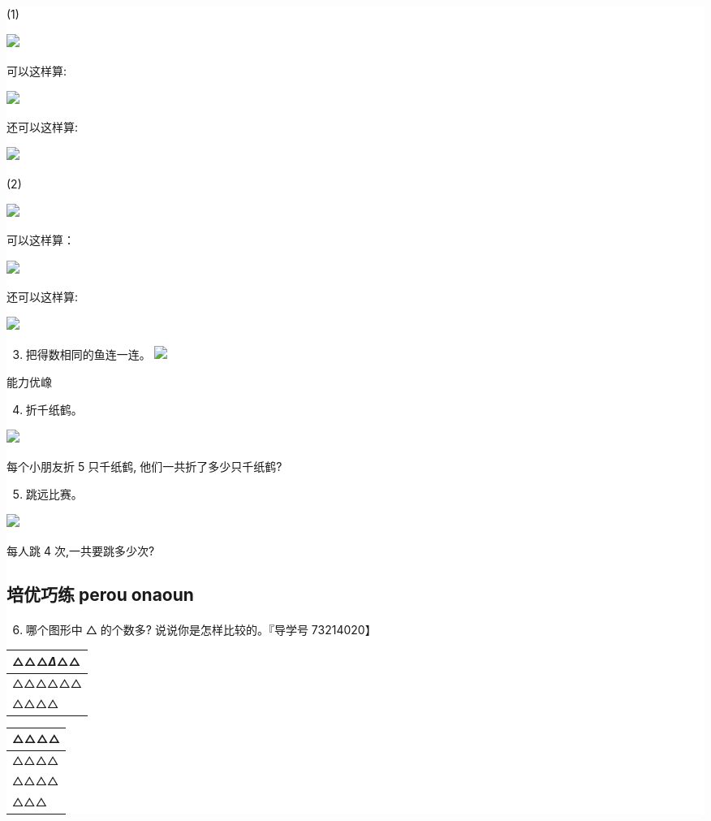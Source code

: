 (1)

![](https://cdn.mathpix.com/cropped/2024_04_30_8b89befc1b0baa8b5bd8g-028.jpg?height=1116&width=2356&top_left_y=4934&top_left_x=1798)

可以这样算:

![](https://cdn.mathpix.com/cropped/2024_04_30_8b89befc1b0baa8b5bd8g-028.jpg?height=425&width=2338&top_left_y=6378&top_left_x=1382)

还可以这样算:

![](https://cdn.mathpix.com/cropped/2024_04_30_8b89befc1b0baa8b5bd8g-028.jpg?height=407&width=2356&top_left_y=7237&top_left_x=1355)

(2)

![](https://cdn.mathpix.com/cropped/2024_04_30_8b89befc1b0baa8b5bd8g-028.jpg?height=1222&width=1700&top_left_y=1196&top_left_x=6378)

可以这样算：

![](https://cdn.mathpix.com/cropped/2024_04_30_8b89befc1b0baa8b5bd8g-028.jpg?height=425&width=2374&top_left_y=2817&top_left_x=5616)

还可以这样算:

![](https://cdn.mathpix.com/cropped/2024_04_30_8b89befc1b0baa8b5bd8g-028.jpg?height=461&width=2392&top_left_y=3614&top_left_x=5589)

3. 把得数相同的鱼连一连。
![](https://cdn.mathpix.com/cropped/2024_04_30_8b89befc1b0baa8b5bd8g-028.jpg?height=1838&width=3668&top_left_y=4393&top_left_x=5252)

能力优嶑

4. 折千纸鹤。

![](https://cdn.mathpix.com/cropped/2024_04_30_8b89befc1b0baa8b5bd8g-028.jpg?height=2480&width=2551&top_left_y=7051&top_left_x=5811)

每个小朋友折 5 只千纸鹤, 他们一共折了多少只千纸鹤?

5. 跳远比赛。

![](https://cdn.mathpix.com/cropped/2024_04_30_8b89befc1b0baa8b5bd8g-028.jpg?height=2090&width=3136&top_left_y=3118&top_left_x=9770)

每人跳 4 次,一共要跳多少次?

## 培优巧练 perou onaoun

6. 哪个图形中 $\triangle$ 的个数多? 说说你是怎样比较的。『导学号 73214020】

| $\triangle \triangle \triangle \Delta \triangle \triangle$ |
| :--- |
| $\triangle \triangle \triangle \triangle \triangle \triangle$ |
| $\triangle \triangle \triangle \triangle$ |


| $\triangle \triangle \triangle \triangle$ |
| :--- |
| $\triangle \triangle \triangle \triangle$ |
| $\triangle \triangle \triangle \triangle$ |
| $\triangle \triangle \triangle$ |
